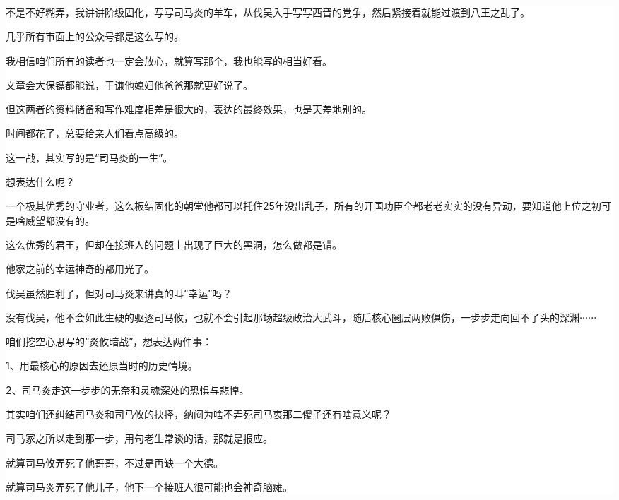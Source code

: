 
不是不好糊弄，我讲讲阶级固化，写写司马炎的羊车，从伐吴入手写写西晋的党争，然后紧接着就能过渡到八王之乱了。



几乎所有市面上的公众号都是这么写的。



我相信咱们所有的读者也一定会放心，就算写那个，我也能写的相当好看。



文章会大保镖都能说，于谦他媳妇他爸爸那就更好说了。



但这两者的资料储备和写作难度相差是很大的，表达的最终效果，也是天差地别的。



时间都花了，总要给亲人们看点高级的。



这一战，其实写的是“司马炎的一生”。



想表达什么呢？



一个极其优秀的守业者，这么板结固化的朝堂他都可以托住25年没出乱子，所有的开国功臣全都老老实实的没有异动，要知道他上位之初可是啥威望都没有的。



这么优秀的君王，但却在接班人的问题上出现了巨大的黑洞，怎么做都是错。



他家之前的幸运神奇的都用光了。



伐吴虽然胜利了，但对司马炎来讲真的叫“幸运”吗？



没有伐吴，他不会如此生硬的驱逐司马攸，也就不会引起那场超级政治大武斗，随后核心圈层两败俱伤，一步步走向回不了头的深渊······



咱们挖空心思写的“炎攸暗战”，想表达两件事：



1、用最核心的原因去还原当时的历史情境。



2、司马炎走这一步步的无奈和灵魂深处的恐惧与悲惶。



其实咱们还纠结司马炎和司马攸的抉择，纳闷为啥不弄死司马衷那二傻子还有啥意义呢？



司马家之所以走到那一步，用句老生常谈的话，那就是报应。


就算司马攸弄死了他哥哥，不过是再缺一个大德。



就算司马炎弄死了他儿子，他下一个接班人很可能也会神奇脑瘫。
